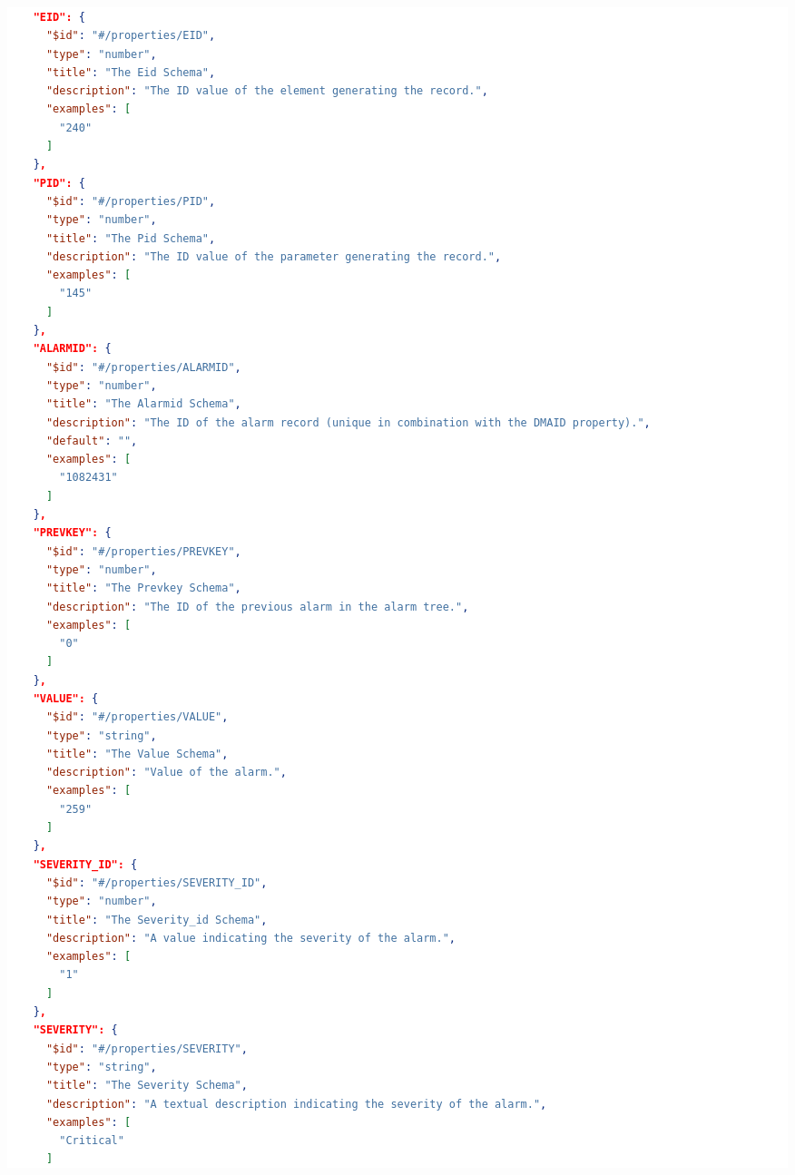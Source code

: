 ```json
    "EID": {
      "$id": "#/properties/EID",
      "type": "number",
      "title": "The Eid Schema",
      "description": "The ID value of the element generating the record.",
      "examples": [
        "240"
      ]
    },
    "PID": {
      "$id": "#/properties/PID",
      "type": "number",
      "title": "The Pid Schema",
      "description": "The ID value of the parameter generating the record.",
      "examples": [
        "145"
      ]
    },
    "ALARMID": {
      "$id": "#/properties/ALARMID",
      "type": "number",
      "title": "The Alarmid Schema",
      "description": "The ID of the alarm record (unique in combination with the DMAID property).",
      "default": "",
      "examples": [
        "1082431"
      ]
    },
    "PREVKEY": {
      "$id": "#/properties/PREVKEY",
      "type": "number",
      "title": "The Prevkey Schema",
      "description": "The ID of the previous alarm in the alarm tree.",
      "examples": [
        "0"
      ]
    },
    "VALUE": {
      "$id": "#/properties/VALUE",
      "type": "string",
      "title": "The Value Schema",
      "description": "Value of the alarm.",
      "examples": [
        "259"
      ]
    },
    "SEVERITY_ID": {
      "$id": "#/properties/SEVERITY_ID",
      "type": "number",
      "title": "The Severity_id Schema",
      "description": "A value indicating the severity of the alarm.",
      "examples": [
        "1"
      ]
    },
    "SEVERITY": {
      "$id": "#/properties/SEVERITY",
      "type": "string",
      "title": "The Severity Schema",
      "description": "A textual description indicating the severity of the alarm.",
      "examples": [
        "Critical"
      ]
```